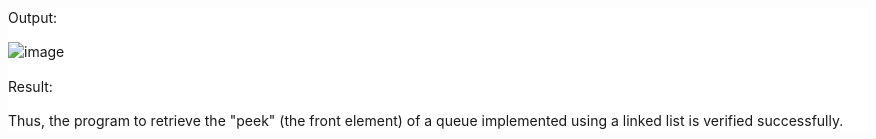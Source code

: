 Output:


![image](https://github.com/user-attachments/assets/0f416e80-318a-4e5d-93b2-84d6eda6026b)




Result:

Thus, the program to retrieve the "peek" (the front element) of a queue implemented using a linked list is verified successfully.
